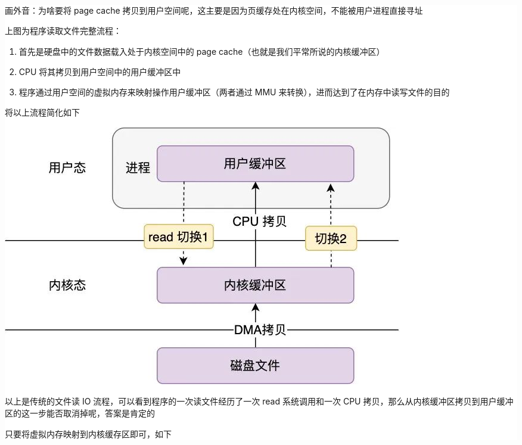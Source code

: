 画外音：为啥要将 page cache 拷贝到用户空间呢，这主要是因为页缓存处在内核空间，不能被用户进程直接寻址

上图为程序读取文件完整流程：

1. 首先是硬盘中的文件数据载入处于内核空间中的 page cache（也就是我们平常所说的内核缓冲区）

2. CPU 将其拷贝到用户空间中的用户缓冲区中

3. 程序通过用户空间的虚拟内存来映射操作用户缓冲区（两者通过 MMU 来转换），进而达到了在内存中读写文件的目的

将以上流程简化如下

![img](./img/4/4-9.jpg)

以上是传统的文件读 IO 流程，可以看到程序的一次读文件经历了一次 read 系统调用和一次 CPU 拷贝，那么从内核缓冲区拷贝到用户缓冲区的这一步能否取消掉呢，答案是肯定的

只要将虚拟内存映射到内核缓存区即可，如下

